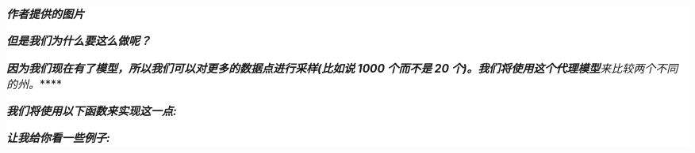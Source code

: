 
*****作者提供的图片*****

*****但是我们为什么要这么做呢？*****

*****因为我们现在有了模型，所以我们可以对更多的数据点进行采样(比如说 1000 个而不是 20 个)。我们将使用这个**代理模型**来比较两个不同的州。*****

*****我们将使用以下函数来实现这一点:*****

*****让我给你看一些例子:*****
